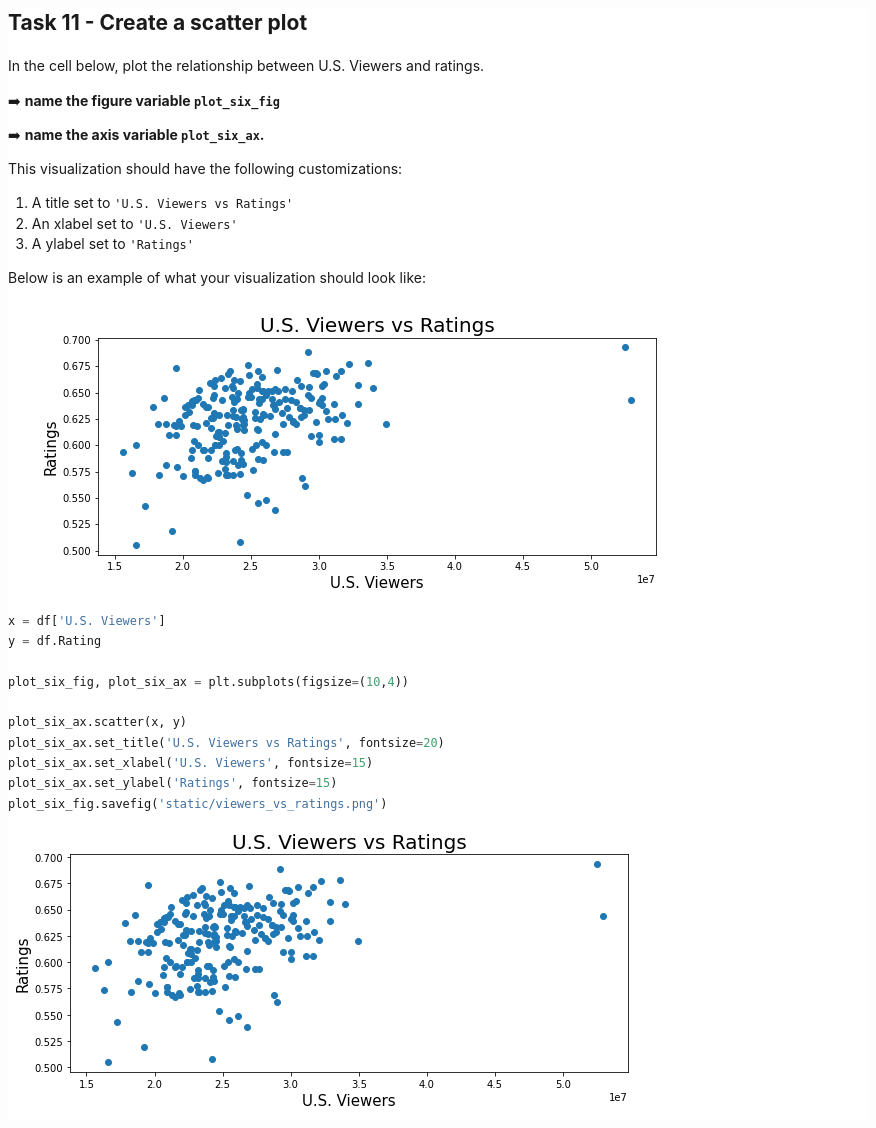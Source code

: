 

## Task 11 - Create a scatter plot

In the cell below, plot the relationship between U.S. Viewers and ratings.

➡️ **name the figure variable `plot_six_fig`**

➡️ **name the axis variable `plot_six_ax`.**

This visualization should have the following customizations:
1. A title set to `'U.S. Viewers vs Ratings'`
2. An xlabel set to `'U.S. Viewers'`
3. A ylabel set to `'Ratings'`

Below is an example of what your visualization should look like:

![](static/viewers_vs_ratings.png)


```python
x = df['U.S. Viewers']
y = df.Rating

plot_six_fig, plot_six_ax = plt.subplots(figsize=(10,4))

plot_six_ax.scatter(x, y)
plot_six_ax.set_title('U.S. Viewers vs Ratings', fontsize=20)
plot_six_ax.set_xlabel('U.S. Viewers', fontsize=15)
plot_six_ax.set_ylabel('Ratings', fontsize=15)
plot_six_fig.savefig('static/viewers_vs_ratings.png')
```


    
![png](../README_files/README_22_0.png)
    

